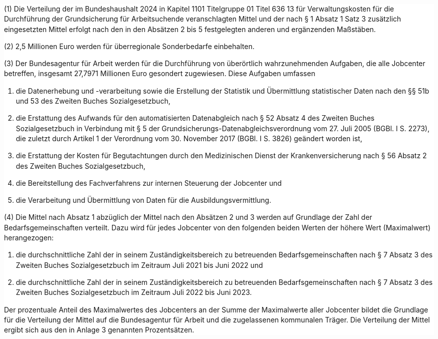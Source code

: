 (1) Die Verteilung der im Bundeshaushalt 2024 in Kapitel 1101
Titelgruppe 01 Titel 636 13 für Verwaltungskosten für die Durchführung
der Grundsicherung für Arbeitsuchende veranschlagten Mittel und der
nach § 1 Absatz 1 Satz 3 zusätzlich eingesetzten Mittel erfolgt nach
den in den Absätzen 2 bis 5 festgelegten anderen und ergänzenden
Maßstäben.

(2) 2,5 Millionen Euro werden für überregionale Sonderbedarfe
einbehalten.

(3) Der Bundesagentur für Arbeit werden für die Durchführung von
überörtlich wahrzunehmenden Aufgaben, die alle Jobcenter betreffen,
insgesamt 27,7971 Millionen Euro gesondert zugewiesen. Diese Aufgaben
umfassen

1.  die Datenerhebung und -verarbeitung sowie die Erstellung der Statistik
    und Übermittlung statistischer Daten nach den §§ 51b und 53 des
    Zweiten Buches Sozialgesetzbuch,


2.  die Erstattung des Aufwands für den automatisierten Datenabgleich nach
    § 52 Absatz 4 des Zweiten Buches Sozialgesetzbuch in Verbindung mit §
    5 der Grundsicherungs-Datenabgleichsverordnung vom 27. Juli 2005
    (BGBl. I S. 2273), die zuletzt durch Artikel 1 der Verordnung vom 30.
    November 2017 (BGBl. I S. 3826) geändert worden ist,


3.  die Erstattung der Kosten für Begutachtungen durch den Medizinischen
    Dienst der Krankenversicherung nach § 56 Absatz 2 des Zweiten Buches
    Sozialgesetzbuch,


4.  die Bereitstellung des Fachverfahrens zur internen Steuerung der
    Jobcenter und


5.  die Verarbeitung und Übermittlung von Daten für die
    Ausbildungsvermittlung.




(4) Die Mittel nach Absatz 1 abzüglich der Mittel nach den Absätzen 2
und 3 werden auf Grundlage der Zahl der Bedarfsgemeinschaften
verteilt. Dazu wird für jedes Jobcenter von den folgenden beiden
Werten der höhere Wert (Maximalwert) herangezogen:

1.  die durchschnittliche Zahl der in seinem Zuständigkeitsbereich zu
    betreuenden Bedarfsgemeinschaften nach § 7 Absatz 3 des Zweiten Buches
    Sozialgesetzbuch im Zeitraum Juli 2021 bis Juni 2022 und


2.  die durchschnittliche Zahl der in seinem Zuständigkeitsbereich zu
    betreuenden Bedarfsgemeinschaften nach § 7 Absatz 3 des Zweiten Buches
    Sozialgesetzbuch im Zeitraum Juli 2022 bis Juni 2023.



Der prozentuale Anteil des Maximalwertes des Jobcenters an der Summe
der Maximalwerte aller Jobcenter bildet die Grundlage für die
Verteilung der Mittel auf die Bundesagentur für Arbeit und die
zugelassenen kommunalen Träger. Die Verteilung der Mittel ergibt sich
aus den in Anlage 3 genannten Prozentsätzen.
